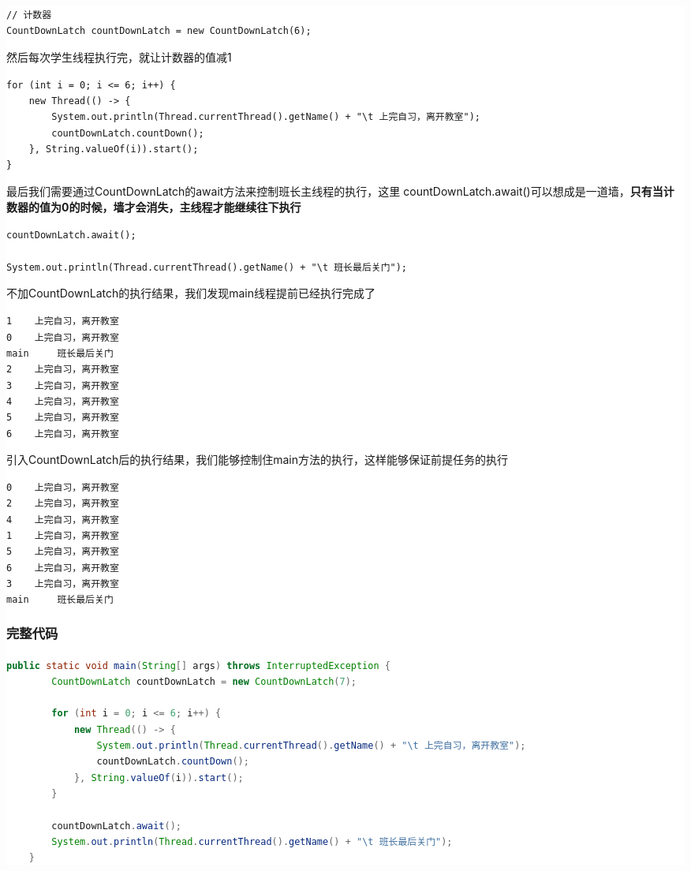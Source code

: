 ```
// 计数器
CountDownLatch countDownLatch = new CountDownLatch(6);
```

然后每次学生线程执行完，就让计数器的值减1

```
for (int i = 0; i <= 6; i++) {
    new Thread(() -> {
        System.out.println(Thread.currentThread().getName() + "\t 上完自习，离开教室");
        countDownLatch.countDown();
    }, String.valueOf(i)).start();
}
```

最后我们需要通过CountDownLatch的await方法来控制班长主线程的执行，这里 countDownLatch.await()可以想成是一道墙，**只有当计数器的值为0的时候，墙才会消失，主线程才能继续往下执行**

```
countDownLatch.await();

System.out.println(Thread.currentThread().getName() + "\t 班长最后关门");
```

不加CountDownLatch的执行结果，我们发现main线程提前已经执行完成了

```
1	 上完自习，离开教室
0	 上完自习，离开教室
main	 班长最后关门
2	 上完自习，离开教室
3	 上完自习，离开教室
4	 上完自习，离开教室
5	 上完自习，离开教室
6	 上完自习，离开教室
```

引入CountDownLatch后的执行结果，我们能够控制住main方法的执行，这样能够保证前提任务的执行

```
0	 上完自习，离开教室
2	 上完自习，离开教室
4	 上完自习，离开教室
1	 上完自习，离开教室
5	 上完自习，离开教室
6	 上完自习，离开教室
3	 上完自习，离开教室
main	 班长最后关门
```

### 完整代码

```java
public static void main(String[] args) throws InterruptedException {
        CountDownLatch countDownLatch = new CountDownLatch(7);

        for (int i = 0; i <= 6; i++) {
            new Thread(() -> {
                System.out.println(Thread.currentThread().getName() + "\t 上完自习，离开教室");
                countDownLatch.countDown();
            }, String.valueOf(i)).start();
        }

        countDownLatch.await();
        System.out.println(Thread.currentThread().getName() + "\t 班长最后关门");
    }
```
